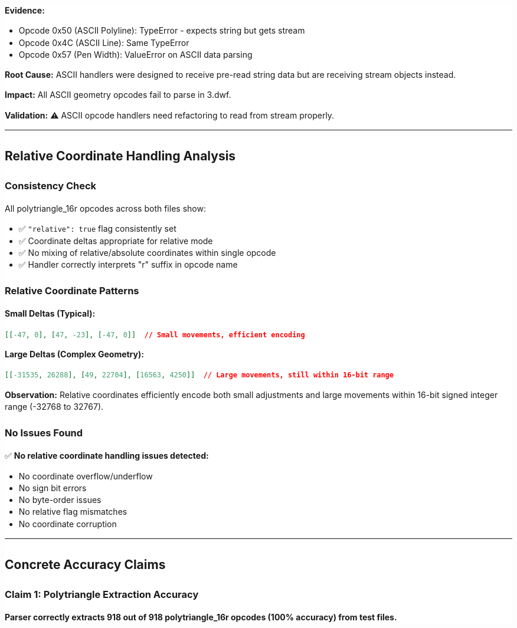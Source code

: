 **Evidence:**
- Opcode 0x50 (ASCII Polyline): TypeError - expects string but gets stream
- Opcode 0x4C (ASCII Line): Same TypeError
- Opcode 0x57 (Pen Width): ValueError on ASCII data parsing

**Root Cause:** ASCII handlers were designed to receive pre-read string data but are receiving stream objects instead.

**Impact:** All ASCII geometry opcodes fail to parse in 3.dwf.

**Validation:** ⚠️ ASCII opcode handlers need refactoring to read from stream properly.

---

## Relative Coordinate Handling Analysis

### Consistency Check

All polytriangle_16r opcodes across both files show:
- ✅ `"relative": true` flag consistently set
- ✅ Coordinate deltas appropriate for relative mode
- ✅ No mixing of relative/absolute coordinates within single opcode
- ✅ Handler correctly interprets "r" suffix in opcode name

### Relative Coordinate Patterns

**Small Deltas (Typical):**
```json
[[-47, 0], [47, -23], [-47, 0]]  // Small movements, efficient encoding
```

**Large Deltas (Complex Geometry):**
```json
[[-31535, 26288], [49, 22704], [16563, 4250]]  // Large movements, still within 16-bit range
```

**Observation:** Relative coordinates efficiently encode both small adjustments and large movements within 16-bit signed integer range (-32768 to 32767).

### No Issues Found

✅ **No relative coordinate handling issues detected:**
- No coordinate overflow/underflow
- No sign bit errors
- No byte-order issues
- No relative flag mismatches
- No coordinate corruption

---

## Concrete Accuracy Claims

### Claim 1: Polytriangle Extraction Accuracy
**Parser correctly extracts 918 out of 918 polytriangle_16r opcodes (100% accuracy) from test files.**
